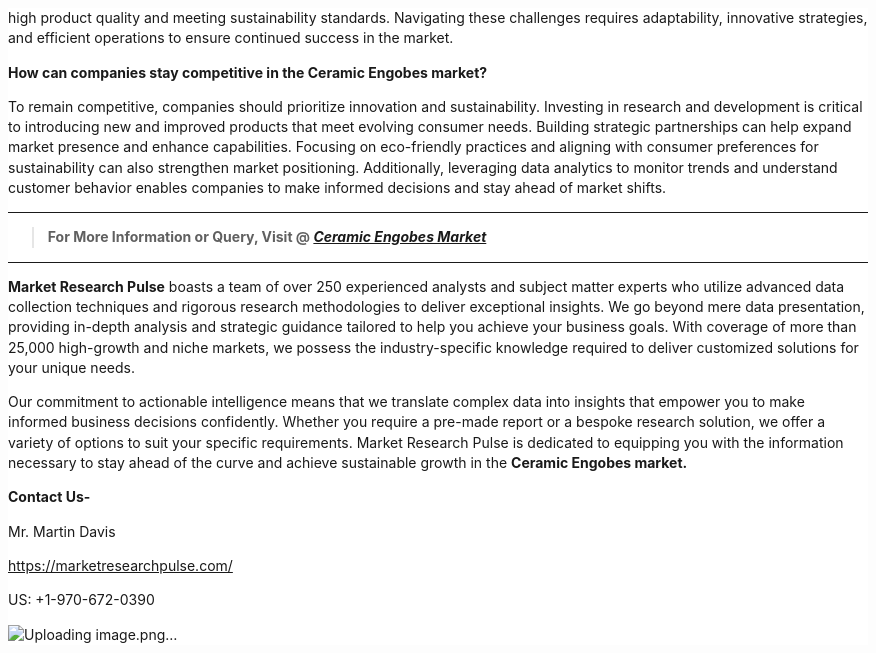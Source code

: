 high product quality and meeting sustainability standards. Navigating these challenges requires adaptability, innovative strategies, and efficient operations to ensure continued success in the market.</p><p><strong>How can companies stay competitive in the Ceramic Engobes market?</strong></p><p>To remain competitive, companies should prioritize innovation and sustainability. Investing in research and development is critical to introducing new and improved products that meet evolving consumer needs. Building strategic partnerships can help expand market presence and enhance capabilities. Focusing on eco-friendly practices and aligning with consumer preferences for sustainability can also strengthen market positioning. Additionally, leveraging data analytics to monitor trends and understand customer behavior enables companies to make informed decisions and stay ahead of market shifts.</p><hr /><blockquote><p><strong>For More Information or Query, Visit @&nbsp;<em><a href="https://marketresearchpulse.com/report/116887/ceramic-engobes-market?utm_source=Linkedin&utm_medium=027">Ceramic Engobes Market</a></em></strong></p></blockquote><hr /><p><strong>Market Research Pulse</strong> boasts a team of over 250 experienced analysts and subject matter experts who utilize advanced data collection techniques and rigorous research methodologies to deliver exceptional insights. We go beyond mere data presentation, providing in-depth analysis and strategic guidance tailored to help you achieve your business goals. With coverage of more than 25,000 high-growth and niche markets, we possess the industry-specific knowledge required to deliver customized solutions for your unique needs.</p><p>Our commitment to actionable intelligence means that we translate complex data into insights that empower you to make informed business decisions confidently. Whether you require a pre-made report or a bespoke research solution, we offer a variety of options to suit your specific requirements. Market Research Pulse is dedicated to equipping you with the information necessary to stay ahead of the curve and achieve sustainable growth in the <strong>Ceramic Engobes market.</strong></p><p><strong>Contact Us-</strong></p><p>Mr. Martin Davis</p><p>https://marketresearchpulse.com/</p><p>US: +1-970-672-0390</p>
![Uploading image.png…]()
